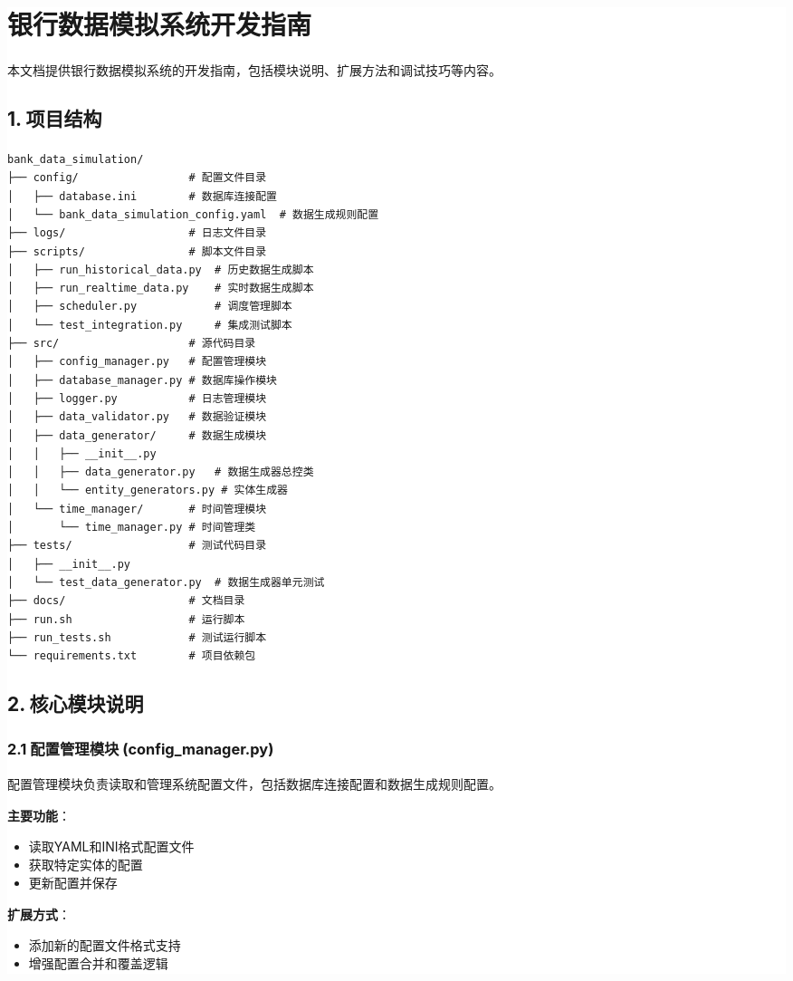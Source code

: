 # 银行数据模拟系统开发指南

本文档提供银行数据模拟系统的开发指南，包括模块说明、扩展方法和调试技巧等内容。

## 1. 项目结构

```
bank_data_simulation/
├── config/                 # 配置文件目录
│   ├── database.ini        # 数据库连接配置
│   └── bank_data_simulation_config.yaml  # 数据生成规则配置
├── logs/                   # 日志文件目录
├── scripts/                # 脚本文件目录
│   ├── run_historical_data.py  # 历史数据生成脚本
│   ├── run_realtime_data.py    # 实时数据生成脚本
│   ├── scheduler.py            # 调度管理脚本
│   └── test_integration.py     # 集成测试脚本
├── src/                    # 源代码目录
│   ├── config_manager.py   # 配置管理模块
│   ├── database_manager.py # 数据库操作模块
│   ├── logger.py           # 日志管理模块
│   ├── data_validator.py   # 数据验证模块
│   ├── data_generator/     # 数据生成模块
│   │   ├── __init__.py
│   │   ├── data_generator.py   # 数据生成器总控类
│   │   └── entity_generators.py # 实体生成器
│   └── time_manager/       # 时间管理模块
│       └── time_manager.py # 时间管理类
├── tests/                  # 测试代码目录
│   ├── __init__.py
│   └── test_data_generator.py  # 数据生成器单元测试
├── docs/                   # 文档目录
├── run.sh                  # 运行脚本
├── run_tests.sh            # 测试运行脚本
└── requirements.txt        # 项目依赖包
```

## 2. 核心模块说明

### 2.1 配置管理模块 (config_manager.py)

配置管理模块负责读取和管理系统配置文件，包括数据库连接配置和数据生成规则配置。

**主要功能**：
- 读取YAML和INI格式配置文件
- 获取特定实体的配置
- 更新配置并保存

**扩展方式**：
- 添加新的配置文件格式支持
- 增强配置合并和覆盖逻辑
